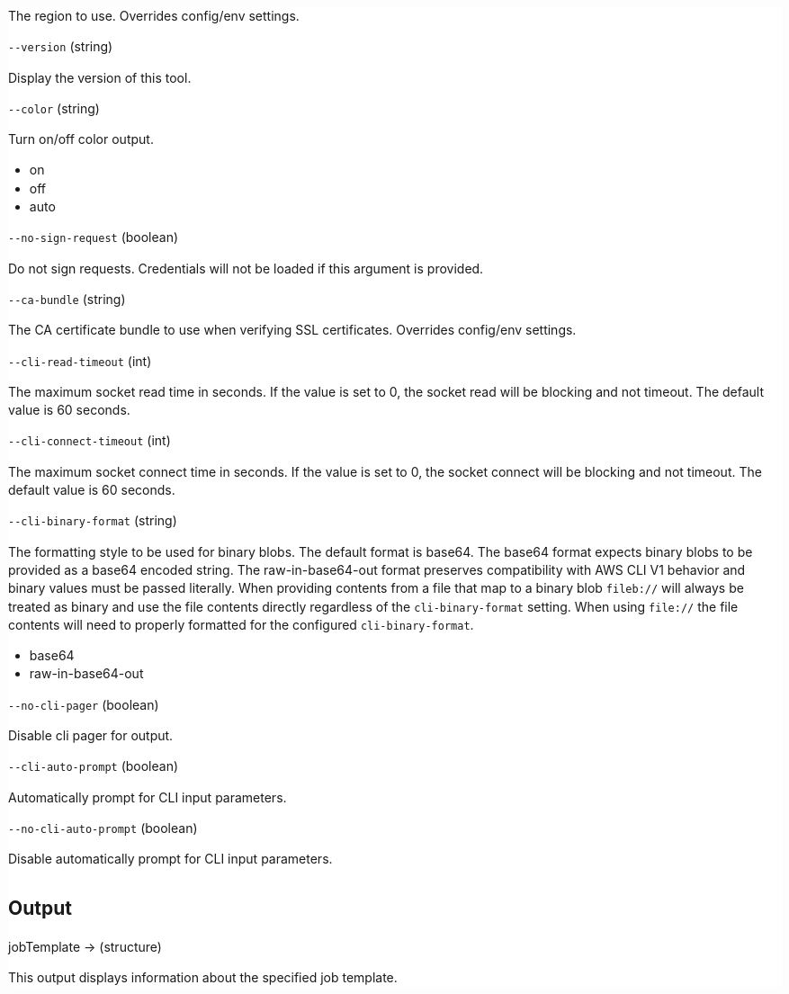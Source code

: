 The region to use. Overrides config/env settings.

`--version` (string)

Display the version of this tool.

`--color` (string)

Turn on/off color output.

- on
- off
- auto

`--no-sign-request` (boolean)

Do not sign requests. Credentials will not be loaded if this argument is provided.

`--ca-bundle` (string)

The CA certificate bundle to use when verifying SSL certificates. Overrides config/env settings.

`--cli-read-timeout` (int)

The maximum socket read time in seconds. If the value is set to 0, the socket read will be blocking and not timeout. The default value is 60 seconds.

`--cli-connect-timeout` (int)

The maximum socket connect time in seconds. If the value is set to 0, the socket connect will be blocking and not timeout. The default value is 60 seconds.

`--cli-binary-format` (string)

The formatting style to be used for binary blobs. The default format is base64. The base64 format expects binary blobs to be provided as a base64 encoded string. The raw-in-base64-out format preserves compatibility with AWS CLI V1 behavior and binary values must be passed literally. When providing contents from a file that map to a binary blob `fileb://` will always be treated as binary and use the file contents directly regardless of the `cli-binary-format` setting. When using `file://` the file contents will need to properly formatted for the configured `cli-binary-format`.

- base64
- raw-in-base64-out

`--no-cli-pager` (boolean)

Disable cli pager for output.

`--cli-auto-prompt` (boolean)

Automatically prompt for CLI input parameters.

`--no-cli-auto-prompt` (boolean)

Disable automatically prompt for CLI input parameters.

## Output

jobTemplate -> (structure)

This output displays information about the specified job template.
